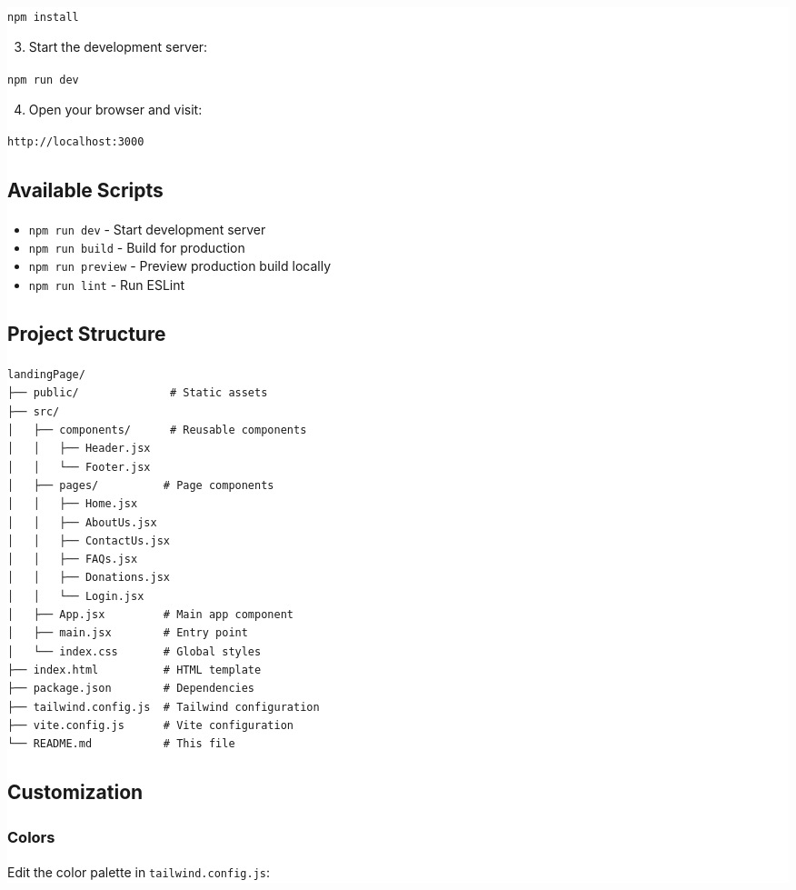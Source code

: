 ```bash
npm install
```

3. Start the development server:

```bash
npm run dev
```

4. Open your browser and visit:

```
http://localhost:3000
```

## Available Scripts

- `npm run dev` - Start development server
- `npm run build` - Build for production
- `npm run preview` - Preview production build locally
- `npm run lint` - Run ESLint

## Project Structure

```
landingPage/
├── public/              # Static assets
├── src/
│   ├── components/      # Reusable components
│   │   ├── Header.jsx
│   │   └── Footer.jsx
│   ├── pages/          # Page components
│   │   ├── Home.jsx
│   │   ├── AboutUs.jsx
│   │   ├── ContactUs.jsx
│   │   ├── FAQs.jsx
│   │   ├── Donations.jsx
│   │   └── Login.jsx
│   ├── App.jsx         # Main app component
│   ├── main.jsx        # Entry point
│   └── index.css       # Global styles
├── index.html          # HTML template
├── package.json        # Dependencies
├── tailwind.config.js  # Tailwind configuration
├── vite.config.js      # Vite configuration
└── README.md           # This file
```

## Customization

### Colors

Edit the color palette in `tailwind.config.js`:
